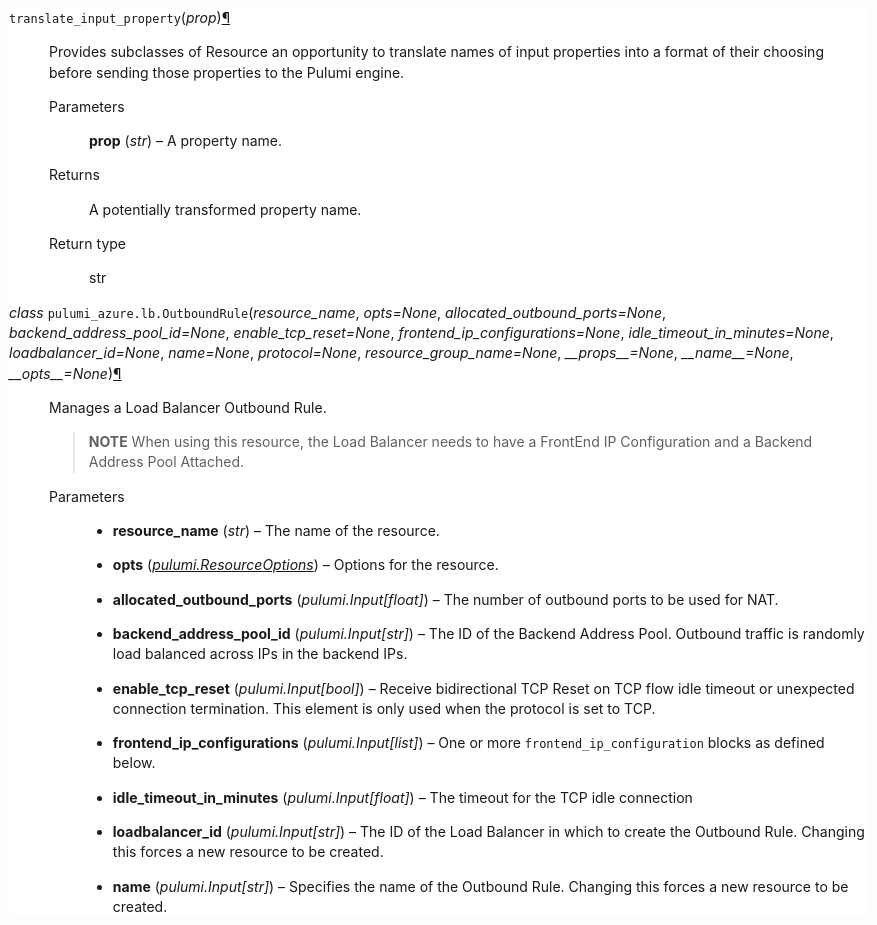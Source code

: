 <dl class="method">
<dt id="pulumi_azure.lb.NatRule.translate_input_property">
<code class="sig-name descname">translate_input_property</code><span class="sig-paren">(</span><em class="sig-param">prop</em><span class="sig-paren">)</span><a class="headerlink" href="#pulumi_azure.lb.NatRule.translate_input_property" title="Permalink to this definition">¶</a></dt>
<dd><p>Provides subclasses of Resource an opportunity to translate names of input properties into
a format of their choosing before sending those properties to the Pulumi engine.</p>
<dl class="field-list simple">
<dt class="field-odd">Parameters</dt>
<dd class="field-odd"><p><strong>prop</strong> (<em>str</em>) – A property name.</p>
</dd>
<dt class="field-even">Returns</dt>
<dd class="field-even"><p>A potentially transformed property name.</p>
</dd>
<dt class="field-odd">Return type</dt>
<dd class="field-odd"><p>str</p>
</dd>
</dl>
</dd></dl>

</dd></dl>

<dl class="class">
<dt id="pulumi_azure.lb.OutboundRule">
<em class="property">class </em><code class="sig-prename descclassname">pulumi_azure.lb.</code><code class="sig-name descname">OutboundRule</code><span class="sig-paren">(</span><em class="sig-param">resource_name</em>, <em class="sig-param">opts=None</em>, <em class="sig-param">allocated_outbound_ports=None</em>, <em class="sig-param">backend_address_pool_id=None</em>, <em class="sig-param">enable_tcp_reset=None</em>, <em class="sig-param">frontend_ip_configurations=None</em>, <em class="sig-param">idle_timeout_in_minutes=None</em>, <em class="sig-param">loadbalancer_id=None</em>, <em class="sig-param">name=None</em>, <em class="sig-param">protocol=None</em>, <em class="sig-param">resource_group_name=None</em>, <em class="sig-param">__props__=None</em>, <em class="sig-param">__name__=None</em>, <em class="sig-param">__opts__=None</em><span class="sig-paren">)</span><a class="headerlink" href="#pulumi_azure.lb.OutboundRule" title="Permalink to this definition">¶</a></dt>
<dd><p>Manages a Load Balancer Outbound Rule.</p>
<blockquote>
<div><p><strong>NOTE</strong> When using this resource, the Load Balancer needs to have a FrontEnd IP Configuration and a Backend Address Pool Attached.</p>
</div></blockquote>
<dl class="field-list simple">
<dt class="field-odd">Parameters</dt>
<dd class="field-odd"><ul class="simple">
<li><p><strong>resource_name</strong> (<em>str</em>) – The name of the resource.</p></li>
<li><p><strong>opts</strong> (<a class="reference internal" href="../../pulumi/#pulumi.ResourceOptions" title="pulumi.ResourceOptions"><em>pulumi.ResourceOptions</em></a>) – Options for the resource.</p></li>
<li><p><strong>allocated_outbound_ports</strong> (<em>pulumi.Input</em><em>[</em><em>float</em><em>]</em>) – The number of outbound ports to be used for NAT.</p></li>
<li><p><strong>backend_address_pool_id</strong> (<em>pulumi.Input</em><em>[</em><em>str</em><em>]</em>) – The ID of the Backend Address Pool. Outbound traffic is randomly load balanced across IPs in the backend IPs.</p></li>
<li><p><strong>enable_tcp_reset</strong> (<em>pulumi.Input</em><em>[</em><em>bool</em><em>]</em>) – Receive bidirectional TCP Reset on TCP flow idle timeout or unexpected connection termination. This element is only used when the protocol is set to TCP.</p></li>
<li><p><strong>frontend_ip_configurations</strong> (<em>pulumi.Input</em><em>[</em><em>list</em><em>]</em>) – One or more <code class="docutils literal notranslate"><span class="pre">frontend_ip_configuration</span></code> blocks as defined below.</p></li>
<li><p><strong>idle_timeout_in_minutes</strong> (<em>pulumi.Input</em><em>[</em><em>float</em><em>]</em>) – The timeout for the TCP idle connection</p></li>
<li><p><strong>loadbalancer_id</strong> (<em>pulumi.Input</em><em>[</em><em>str</em><em>]</em>) – The ID of the Load Balancer in which to create the Outbound Rule. Changing this forces a new resource to be created.</p></li>
<li><p><strong>name</strong> (<em>pulumi.Input</em><em>[</em><em>str</em><em>]</em>) – Specifies the name of the Outbound Rule. Changing this forces a new resource to be created.</p></li>